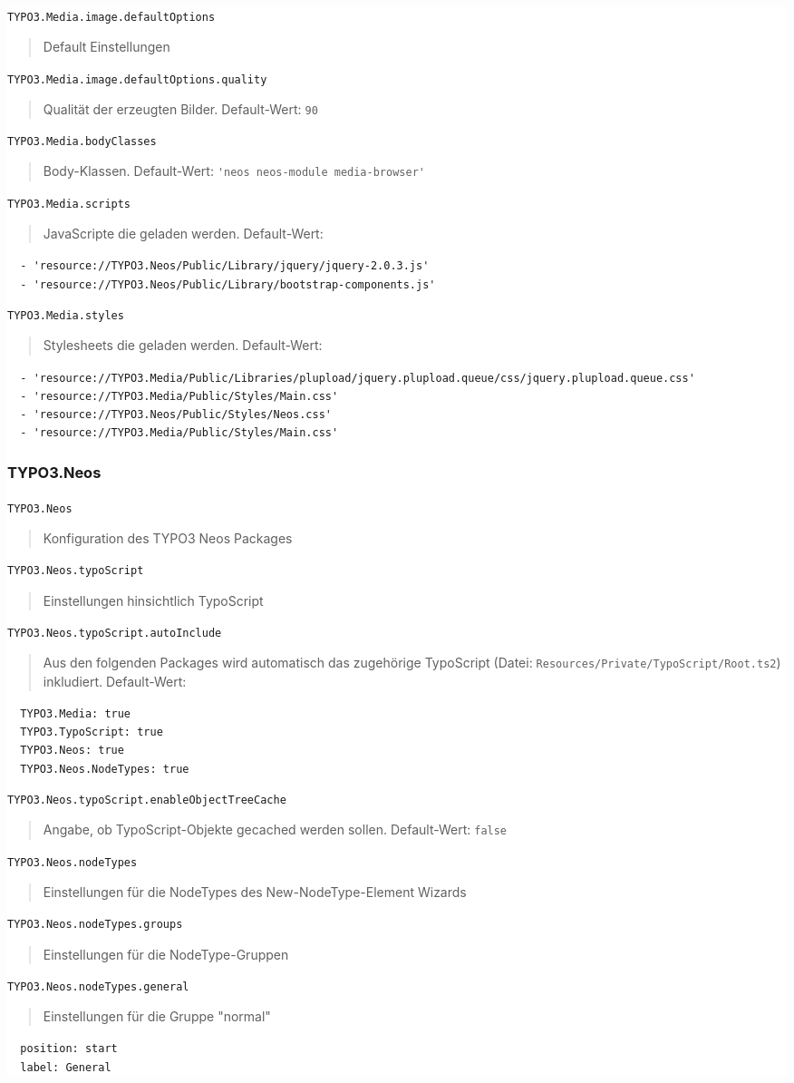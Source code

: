 `TYPO3.Media.image.defaultOptions`
> Default Einstellungen

`TYPO3.Media.image.defaultOptions.quality`
> Qualität der erzeugten Bilder. Default-Wert: `90`

`TYPO3.Media.bodyClasses`
> Body-Klassen. Default-Wert: `'neos neos-module media-browser'`

`TYPO3.Media.scripts`
> JavaScripte die geladen werden. Default-Wert:
```
  - 'resource://TYPO3.Neos/Public/Library/jquery/jquery-2.0.3.js'
  - 'resource://TYPO3.Neos/Public/Library/bootstrap-components.js'
```

`TYPO3.Media.styles`
> Stylesheets die geladen werden. Default-Wert:
```
  - 'resource://TYPO3.Media/Public/Libraries/plupload/jquery.plupload.queue/css/jquery.plupload.queue.css'
  - 'resource://TYPO3.Media/Public/Styles/Main.css'
  - 'resource://TYPO3.Neos/Public/Styles/Neos.css'
  - 'resource://TYPO3.Media/Public/Styles/Main.css'
```

### TYPO3.Neos

`TYPO3.Neos`
> Konfiguration des TYPO3 Neos Packages

`TYPO3.Neos.typoScript`
> Einstellungen hinsichtlich TypoScript

`TYPO3.Neos.typoScript.autoInclude`
> Aus den folgenden Packages wird automatisch das zugehörige TypoScript (Datei: `Resources/Private/TypoScript/Root.ts2`) inkludiert. Default-Wert:
```
  TYPO3.Media: true
  TYPO3.TypoScript: true
  TYPO3.Neos: true
  TYPO3.Neos.NodeTypes: true
```

`TYPO3.Neos.typoScript.enableObjectTreeCache`
> Angabe, ob TypoScript-Objekte gecached werden sollen. Default-Wert: `false`

`TYPO3.Neos.nodeTypes`
> Einstellungen für die NodeTypes des New-NodeType-Element Wizards

`TYPO3.Neos.nodeTypes.groups`
> Einstellungen für die NodeType-Gruppen

`TYPO3.Neos.nodeTypes.general`
> Einstellungen für die Gruppe "normal"
```
  position: start
  label: General
```
